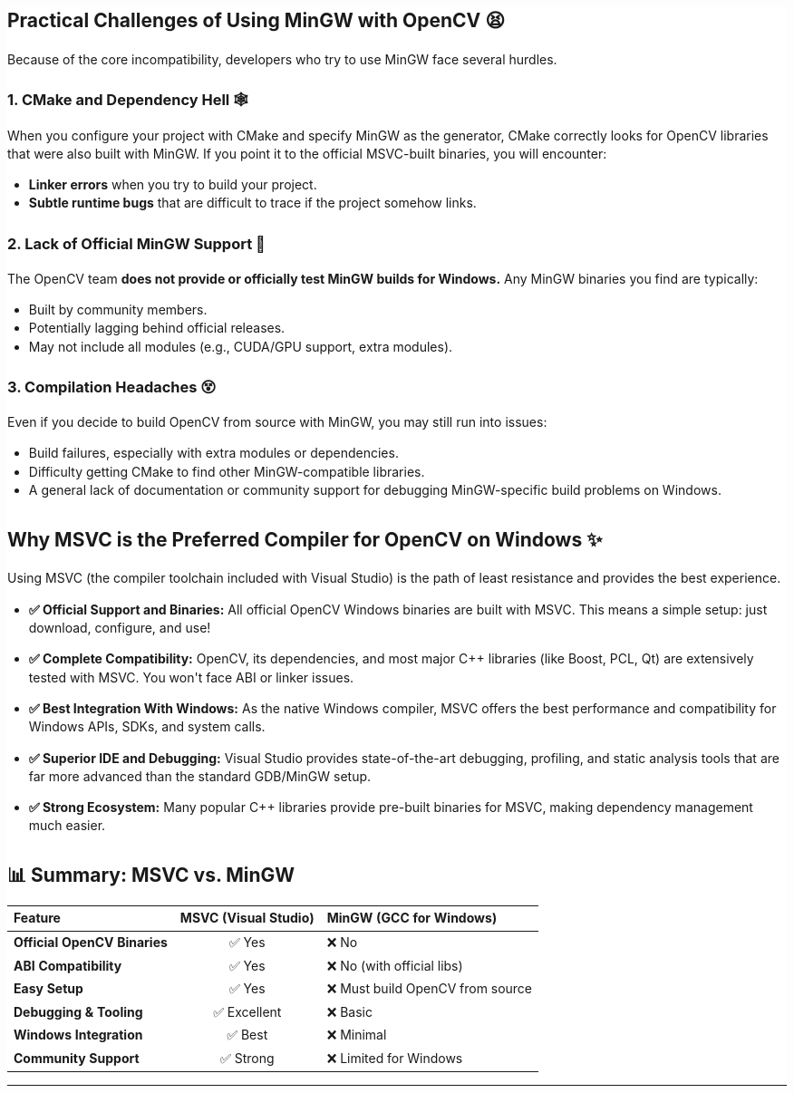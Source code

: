 ## Practical Challenges of Using MinGW with OpenCV 😫

Because of the core incompatibility, developers who try to use MinGW face several hurdles.

### 1. CMake and Dependency Hell 🕸️
When you configure your project with CMake and specify MinGW as the generator, CMake correctly looks for OpenCV libraries that were also built with MinGW. If you point it to the official MSVC-built binaries, you will encounter:
-   **Linker errors** when you try to build your project.
-   **Subtle runtime bugs** that are difficult to trace if the project somehow links.

### 2. Lack of Official MinGW Support 🚫
The OpenCV team **does not provide or officially test MinGW builds for Windows.** Any MinGW binaries you find are typically:
-   Built by community members.
-   Potentially lagging behind official releases.
-   May not include all modules (e.g., CUDA/GPU support, extra modules).

### 3. Compilation Headaches 😵
Even if you decide to build OpenCV from source with MinGW, you may still run into issues:
-   Build failures, especially with extra modules or dependencies.
-   Difficulty getting CMake to find other MinGW-compatible libraries.
-   A general lack of documentation or community support for debugging MinGW-specific build problems on Windows.

## Why MSVC is the Preferred Compiler for OpenCV on Windows ✨

Using MSVC (the compiler toolchain included with Visual Studio) is the path of least resistance and provides the best experience.

-   **✅ Official Support and Binaries:** All official OpenCV Windows binaries are built with MSVC. This means a simple setup: just download, configure, and use!

-   **✅ Complete Compatibility:** OpenCV, its dependencies, and most major C++ libraries (like Boost, PCL, Qt) are extensively tested with MSVC. You won't face ABI or linker issues.

-   **✅ Best Integration With Windows:** As the native Windows compiler, MSVC offers the best performance and compatibility for Windows APIs, SDKs, and system calls.

-   **✅ Superior IDE and Debugging:** Visual Studio provides state-of-the-art debugging, profiling, and static analysis tools that are far more advanced than the standard GDB/MinGW setup.

-   **✅ Strong Ecosystem:** Many popular C++ libraries provide pre-built binaries for MSVC, making dependency management much easier.

## 📊 Summary: MSVC vs. MinGW

| Feature                  | MSVC (Visual Studio) | MinGW (GCC for Windows)        |
| :----------------------- | :------------------: | :----------------------------- |
| **Official OpenCV Binaries** |      ✅ Yes      | ❌ No                          |
| **ABI Compatibility**    |      ✅ Yes      | ❌ No (with official libs)     |
| **Easy Setup**           |      ✅ Yes      | ❌ Must build OpenCV from source |
| **Debugging & Tooling**  |    ✅ Excellent    | ❌ Basic                       |
| **Windows Integration**  |       ✅ Best        | ❌ Minimal                     |
| **Community Support**    |      ✅ Strong       | ❌ Limited for Windows         |

---